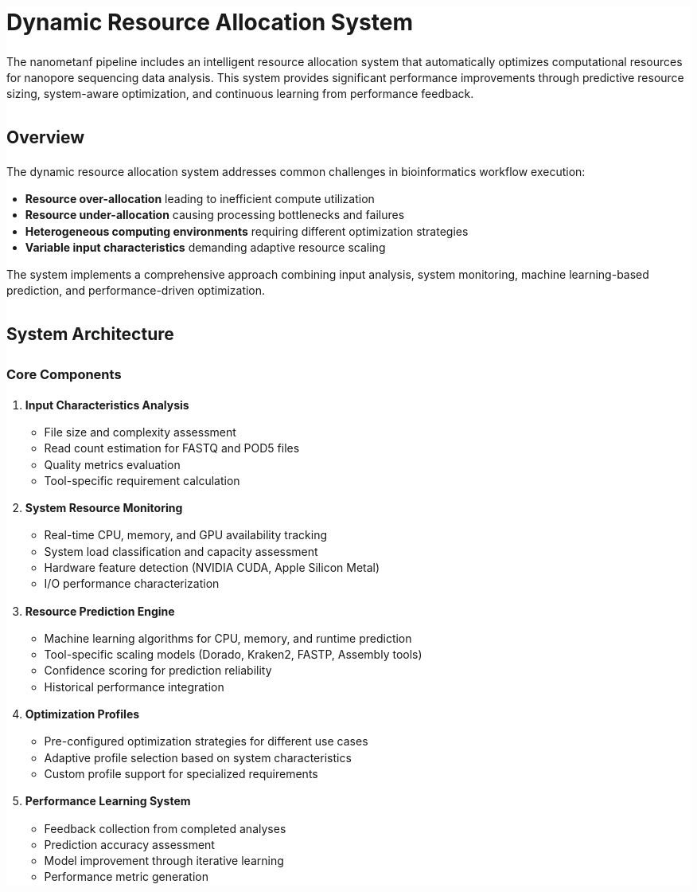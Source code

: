 # Dynamic Resource Allocation System

The nanometanf pipeline includes an intelligent resource allocation system that automatically optimizes computational resources for nanopore sequencing data analysis. This system provides significant performance improvements through predictive resource sizing, system-aware optimization, and continuous learning from performance feedback.

## Overview

The dynamic resource allocation system addresses common challenges in bioinformatics workflow execution:

- **Resource over-allocation** leading to inefficient compute utilization
- **Resource under-allocation** causing processing bottlenecks and failures
- **Heterogeneous computing environments** requiring different optimization strategies
- **Variable input characteristics** demanding adaptive resource scaling

The system implements a comprehensive approach combining input analysis, system monitoring, machine learning-based prediction, and performance-driven optimization.

## System Architecture

### Core Components

1. **Input Characteristics Analysis**
   - File size and complexity assessment
   - Read count estimation for FASTQ and POD5 files
   - Quality metrics evaluation
   - Tool-specific requirement calculation

2. **System Resource Monitoring**
   - Real-time CPU, memory, and GPU availability tracking
   - System load classification and capacity assessment
   - Hardware feature detection (NVIDIA CUDA, Apple Silicon Metal)
   - I/O performance characterization

3. **Resource Prediction Engine**
   - Machine learning algorithms for CPU, memory, and runtime prediction
   - Tool-specific scaling models (Dorado, Kraken2, FASTP, Assembly tools)
   - Confidence scoring for prediction reliability
   - Historical performance integration

4. **Optimization Profiles**
   - Pre-configured optimization strategies for different use cases
   - Adaptive profile selection based on system characteristics
   - Custom profile support for specialized requirements

5. **Performance Learning System**
   - Feedback collection from completed analyses
   - Prediction accuracy assessment
   - Model improvement through iterative learning
   - Performance metric generation
